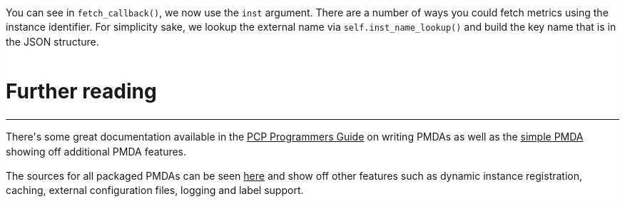 You can see in `fetch_callback()`, we now use the `inst` argument. There are a number
of ways you could fetch metrics using the instance identifier. For simplicity sake, we lookup the external name via
`self.inst_name_lookup()` and build the key name that is in the JSON structure.

# Further reading
---
There's some great documentation available in the [PCP Programmers Guide](https://pcp.io/books/PCP_PG/html/LE98072-PARENT.html) 
on writing PMDAs as well as the [simple PMDA](https://github.com/performancecopilot/pcp/tree/master/src/pmdas/simple)
showing off additional PMDA features.

The sources for all packaged PMDAs can be seen
[here](https://github.com/performancecopilot/pcp/tree/master/src/pmdas/) and show off other features such as dynamic
instance registration, caching, external configuration files, logging and label support.
